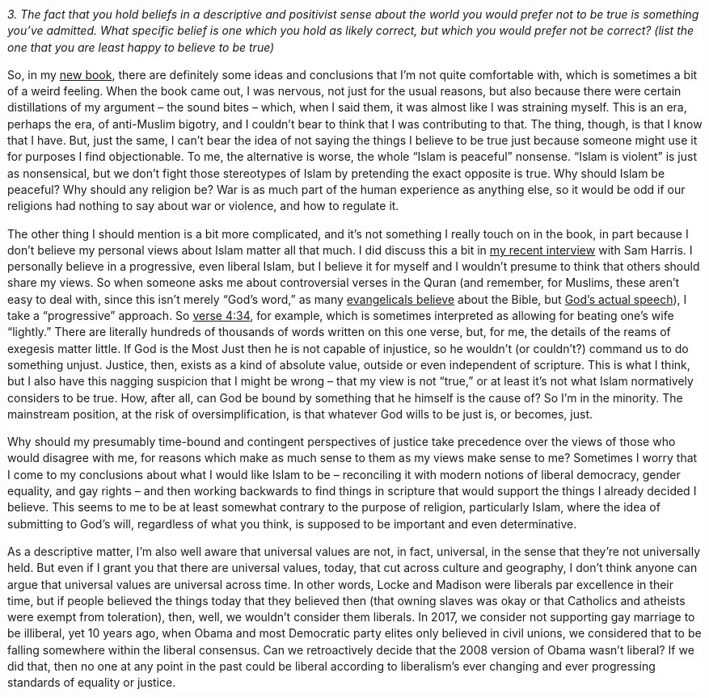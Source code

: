 *3. The fact that you hold beliefs in a descriptive and positivist sense about the world you would prefer not to be true is something you’ve admitted. What specific belief is one which you hold as likely correct, but which you would prefer not be correct? (list the one that you are least happy to believe to be true)*

So, in my [new book](https://www.amazon.com/exec/obidos/ASIN/B01K0SG2DK/geneexpressio-20), there are definitely some ideas and conclusions that I’m not quite comfortable with, which is sometimes a bit of a weird feeling. When the book came out, I was nervous, not just for the usual reasons, but also because there were certain distillations of my argument – the sound bites – which, when I said them, it was almost like I was straining myself. This is an era, perhaps the era, of anti-Muslim bigotry, and I couldn’t bear to think that I was contributing to that. The thing, though, is that I know that I have. But, just the same, I can’t bear the idea of not saying the things I believe to be true just because someone might use it for purposes I find objectionable. To me, the alternative is worse, the whole “Islam is peaceful” nonsense. “Islam is violent” is just as nonsensical, but we don’t fight those stereotypes of Islam by pretending the exact opposite is true. Why should Islam be peaceful? Why should any religion be? War is as much part of the human experience as anything else, so it would be odd if our religions had nothing to say about war or violence, and how to regulate it.

The other thing I should mention is a bit more complicated, and it’s not something I really touch on in the book, in part because I don’t believe my personal views about Islam matter all that much. I did discuss this a bit in [my recent interview](https://www.samharris.org/podcast/item/islamism-vs-secularism) with Sam Harris. I personally believe in a progressive, even liberal Islam, but I believe it for myself and I wouldn’t presume to think that others should share my views. So when someone asks me about controversial verses in the Quran (and remember, for Muslims, these aren’t easy to deal with, since this isn’t merely “God’s word,” as many [evangelicals believe](http://www.bible-researcher.com/chicago1.html) about the Bible, but [God’s actual speech](https://books.google.com/books?id=lwT8CwAAQBAJ&pg=PA49&dq=%22that+the+bible+is+god%27s+actual+speech%22&hl=en&sa=X&ved=0ahUKEwicwp3DvLvRAhWB3SYKHfwjAAcQ6AEIHDAA#v=onepage&q=%22that%20the%20bible%20is%20god's%20actual%20speech%22&f=false)), I take a “progressive” approach. So [verse 4:34](http://www.nytimes.com/2007/03/25/world/americas/25iht-koran.4.5017346.html), for example, which is sometimes interpreted as allowing for beating one’s wife “lightly.” There are literally hundreds of thousands of words written on this one verse, but, for me, the details of the reams of exegesis matter little. If God is the Most Just then he is not capable of injustice, so he wouldn’t (or couldn’t?) command us to do something unjust. Justice, then, exists as a kind of absolute value, outside or even independent of scripture. This is what I think, but I also have this nagging suspicion that I might be wrong – that my view is not “true,” or at least it’s not what Islam normatively considers to be true. How, after all, can God be bound by something that he himself is the cause of? So I’m in the minority. The mainstream position, at the risk of oversimplification, is that whatever God wills to be just is, or becomes, just.

Why should my presumably time-bound and contingent perspectives of justice take precedence over the views of those who would disagree with me, for reasons which make as much sense to them as my views make sense to me? Sometimes I worry that I come to my conclusions about what I would like Islam to be – reconciling it with modern notions of liberal democracy, gender equality, and gay rights – and then working backwards to find things in scripture that would support the things I already decided I believe. This seems to me to be at least somewhat contrary to the purpose of religion, particularly Islam, where the idea of submitting to God’s will, regardless of what you think, is supposed to be important and even determinative.

As a descriptive matter, I’m also well aware that universal values are not, in fact, universal, in the sense that they’re not universally held. But even if I grant you that there are universal values, today, that cut across culture and geography, I don’t think anyone can argue that universal values are universal across time. In other words, Locke and Madison were liberals par excellence in their time, but if people believed the things today that they believed then (that owning slaves was okay or that Catholics and atheists were exempt from toleration), then, well, we wouldn’t consider them liberals. In 2017, we consider not supporting gay marriage to be illiberal, yet 10 years ago, when Obama and most Democratic party elites only believed in civil unions, we considered that to be falling somewhere within the liberal consensus. Can we retroactively decide that the 2008 version of Obama wasn’t liberal? If we did that, then no one at any point in the past could be liberal according to liberalism’s ever changing and ever progressing standards of equality or justice.
